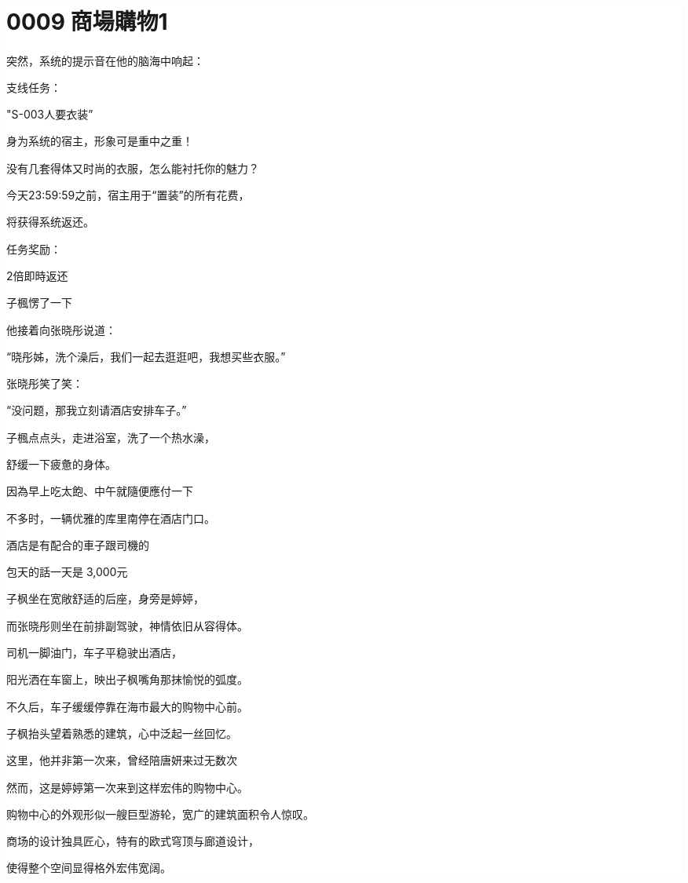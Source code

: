 # 0009 商場購物1

突然，系统的提示音在他的脑海中响起：

支线任务：

"S-003人要衣装”

身为系统的宿主，形象可是重中之重！

没有几套得体又时尚的衣服，怎么能衬托你的魅力？

今天23:59:59之前，宿主用于“置装”的所有花费，

将获得系统返还。

任务奖励：

2倍即時返还

子楓愣了一下

他接着向张晓彤说道：

“晓彤姊，洗个澡后，我们一起去逛逛吧，我想买些衣服。”

张晓彤笑了笑：

“没问题，那我立刻请酒店安排车子。”

子楓点点头，走进浴室，洗了一个热水澡，

舒缓一下疲惫的身体。

因為早上吃太飽、中午就隨便應付一下

不多时，一辆优雅的库里南停在酒店门口。

酒店是有配合的車子跟司機的

包天的話一天是 3,000元

子枫坐在宽敞舒适的后座，身旁是婷婷，

而张晓彤则坐在前排副驾驶，神情依旧从容得体。

司机一脚油门，车子平稳驶出酒店，

阳光洒在车窗上，映出子枫嘴角那抹愉悦的弧度。

不久后，车子缓缓停靠在海市最大的购物中心前。

子枫抬头望着熟悉的建筑，心中泛起一丝回忆。

这里，他并非第一次来，曾经陪唐妍来过无数次

然而，这是婷婷第一次来到这样宏伟的购物中心。

购物中心的外观形似一艘巨型游轮，宽广的建筑面积令人惊叹。

商场的设计独具匠心，特有的欧式穹顶与廊道设计，

使得整个空间显得格外宏伟宽阔。
